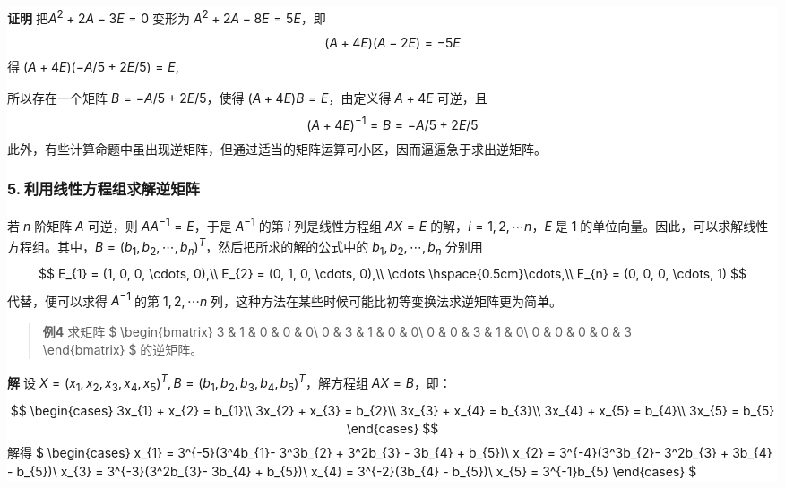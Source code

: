 **证明** 把$A^2 + 2A -3E = 0$ 变形为 $A^2 + 2A -8E = 5E$，即
$$
(A + 4E)(A - 2E) = -5E
$$
得 $(A + 4E)(-A/5 + 2E/5) = E$,

所以存在一个矩阵 $B = -A/5 + 2E/5$，使得 $(A + 4E)B = E$，由定义得 $A + 4E$ 可逆，且
$$
(A + 4E)^{-1} = B = -A/5 + 2E/5
$$
此外，有些计算命题中虽出现逆矩阵，但通过适当的矩阵运算可小区，因而逼逼急于求出逆矩阵。

### 5. 利用线性方程组求解逆矩阵
若 $n$ 阶矩阵 $A$ 可逆，则 $AA^{-1} = E$，于是 $A^{-1}$ 的第 $i$ 列是线性方程组 $AX = E$ 的解，$i = 1, 2, \cdots n$，$E$ 是 $1$ 的单位向量。因此，可以求解线性方程组。其中，$B = (b_{1}, b_{2}, \cdots, b_{n})^T$，然后把所求的解的公式中的 $b_{1}, b_{2}, \cdots, b_{n}$ 分别用
$$
E_{1} = (1, 0, 0, \cdots, 0),\\
E_{2} = (0, 1, 0, \cdots, 0),\\
\cdots \hspace{0.5cm}\cdots,\\
E_{n} = (0, 0, 0, \cdots, 1)
$$
代替，便可以求得 $A^{-1}$ 的第 $1, 2, \cdots n$ 列，这种方法在某些时候可能比初等变换法求逆矩阵更为简单。
> **例4** 求矩阵
$
\begin{bmatrix}
3 & 1 & 0 & 0 & 0\\
0 & 3 & 1 & 0 & 0\\
0 & 0 & 3 & 1 & 0\\
0 & 0 & 0 & 0 & 3\
\end{bmatrix}
$
的逆矩阵。

**解** 设 $X = (x_{1}, x_{2}, x_{3}, x_{4},x_{5})^T, B = (b_{1}, b_{2}, b_{3}, b_{4},b_{5})^T$，解方程组 $AX = B$，即：
$$
\begin{cases}
3x_{1} + x_{2} = b_{1}\\
3x_{2} + x_{3} = b_{2}\\
3x_{3} + x_{4} = b_{3}\\
3x_{4} + x_{5} = b_{4}\\
3x_{5} = b_{5}
\end{cases}
$$
解得
$
\begin{cases}
x_{1} = 3^{-5}(3^4b_{1}- 3^3b_{2} + 3^2b_{3} - 3b_{4} + b_{5})\\
x_{2} = 3^{-4}(3^3b_{2}- 3^2b_{3} + 3b_{4} - b_{5})\\
x_{3} = 3^{-3}(3^2b_{3}- 3b_{4} + b_{5})\\
x_{4} = 3^{-2}(3b_{4} - b_{5})\\
x_{5} = 3^{-1}b_{5}
\end{cases}
$
